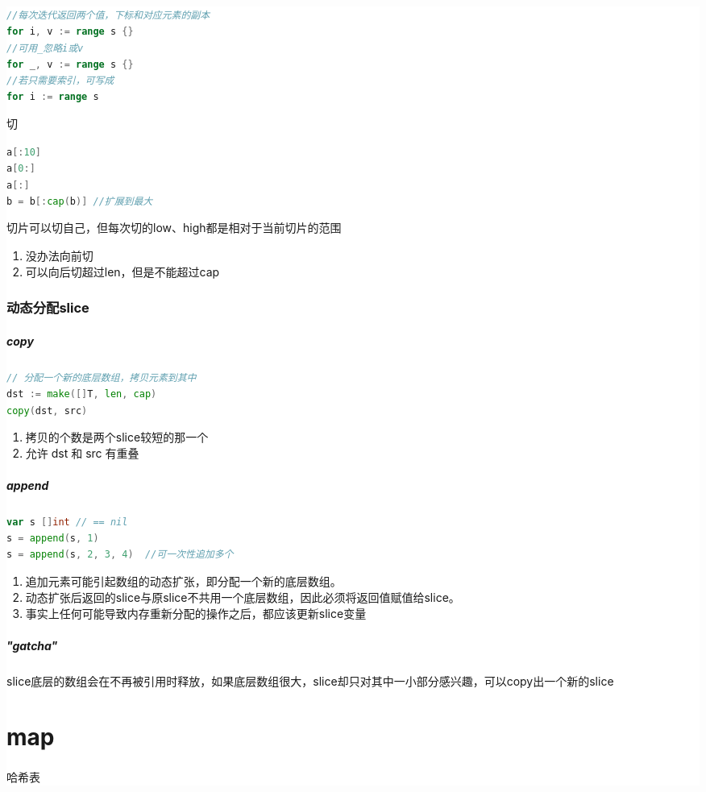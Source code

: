 ```go
//每次迭代返回两个值，下标和对应元素的副本
for i, v := range s {}
//可用_忽略i或v
for _, v := range s {}
//若只需要索引，可写成
for i := range s
```

切

```go
a[:10]
a[0:]
a[:]
b = b[:cap(b)] //扩展到最大
```

切片可以切自己，但每次切的low、high都是相对于当前切片的范围

1. 没办法向前切
2. 可以向后切超过len，但是不能超过cap

### 动态分配slice

##### copy

```go
// 分配一个新的底层数组，拷贝元素到其中
dst := make([]T, len, cap)
copy(dst, src)
```

1. 拷贝的个数是两个slice较短的那一个
2. 允许 dst 和 src 有重叠

##### append

```go
var s []int	// == nil
s = append(s, 1)
s = append(s, 2, 3, 4)	//可一次性追加多个
```

1. 追加元素可能引起数组的动态扩张，即分配一个新的底层数组。
2. 动态扩张后返回的slice与原slice不共用一个底层数组，因此必须将返回值赋值给slice。
3. 事实上任何可能导致内存重新分配的操作之后，都应该更新slice变量

##### "gatcha"

slice底层的数组会在不再被引用时释放，如果底层数组很大，slice却只对其中一小部分感兴趣，可以copy出一个新的slice



# map

哈希表
